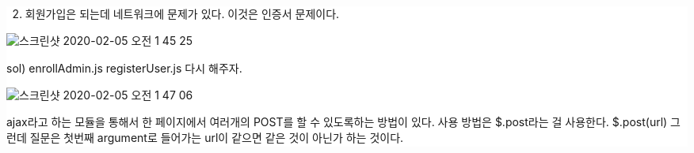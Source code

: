    

2. 회원가입은 되는데 네트워크에 문제가 있다. 이것은 인증서 문제이다.

![스크린샷 2020-02-05 오전 1 45 25](https://user-images.githubusercontent.com/42775225/73766358-3f047500-47b9-11ea-9a3c-223d52dfde59.png)



sol) enrollAdmin.js registerUser.js 다시 해주자.

![스크린샷 2020-02-05 오전 1 47 06](https://user-images.githubusercontent.com/42775225/73766506-7541f480-47b9-11ea-86a7-9e180abdef58.png)







ajax라고 하는 모듈을 통해서 한 페이지에서 여러개의 POST를 할 수 있도록하는 방법이 있다.
사용 방법은 $.post라는 걸 사용한다.
$.post(url)
그런데 질문은 첫번째 argument로 들어가는 url이 같으면 같은 것이 아닌가 하는 것이다.